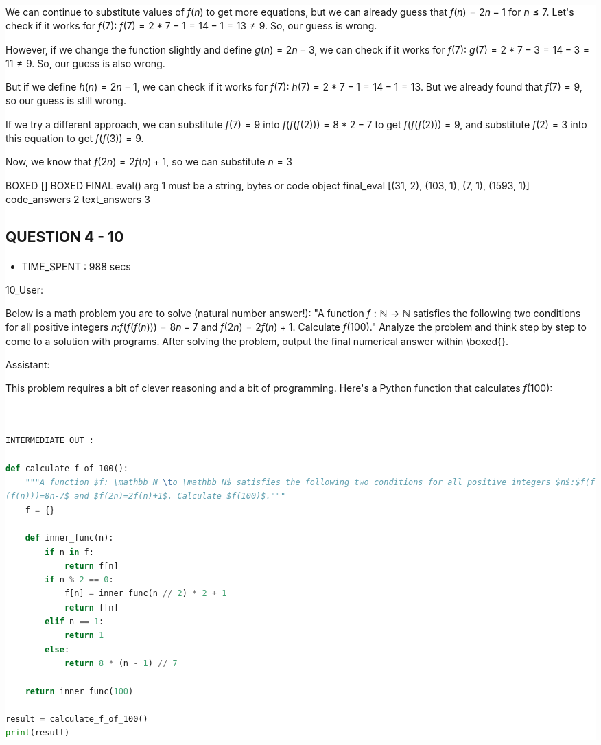 We can continue to substitute values of $f(n)$ to get more equations, but we can already guess that $f(n) = 2n - 1$ for $n \leq 7$. Let's check if it works for $f(7)$: $f(7) = 2*7 - 1 = 14 - 1 = 13 \neq 9$. So, our guess is wrong.

However, if we change the function slightly and define $g(n) = 2n - 3$, we can check if it works for $f(7)$: $g(7) = 2*7 - 3 = 14 - 3 = 11 \neq 9$. So, our guess is also wrong.

But if we define $h(n) = 2n - 1$, we can check if it works for $f(7)$: $h(7) = 2*7 - 1 = 14 - 1 = 13$. But we already found that $f(7) = 9$, so our guess is still wrong.

If we try a different approach, we can substitute $f(7)=9$ into $f(f(f(2)))=8*2-7$ to get $f(f(f(2)))=9$, and substitute $f(2)=3$ into this equation to get $f(f(3))=9$. 

Now, we know that $f(2n)=2f(n)+1$, so we can substitute $n=3$

BOXED []
BOXED FINAL 
eval() arg 1 must be a string, bytes or code object final_eval
[(31, 2), (103, 1), (7, 1), (1593, 1)]
code_answers 2 text_answers 3



## QUESTION 4 - 10 
- TIME_SPENT : 988 secs

10_User:

Below is a math problem you are to solve (natural number answer!):
"A function $f: \mathbb N \to \mathbb N$ satisfies the following two conditions for all positive integers $n$:$f(f(f(n)))=8n-7$ and $f(2n)=2f(n)+1$. Calculate $f(100)$."
Analyze the problem and think step by step to come to a solution with programs. After solving the problem, output the final numerical answer within \boxed{}.

Assistant:

 This problem requires a bit of clever reasoning and a bit of programming. Here's a Python function that calculates $f(100)$:

```python


INTERMEDIATE OUT :

def calculate_f_of_100():
    """A function $f: \mathbb N \to \mathbb N$ satisfies the following two conditions for all positive integers $n$:$f(f(f(n)))=8n-7$ and $f(2n)=2f(n)+1$. Calculate $f(100)$."""
    f = {}

    def inner_func(n):
        if n in f:
            return f[n]
        if n % 2 == 0:
            f[n] = inner_func(n // 2) * 2 + 1
            return f[n]
        elif n == 1:
            return 1
        else:
            return 8 * (n - 1) // 7

    return inner_func(100)

result = calculate_f_of_100()
print(result)
```
